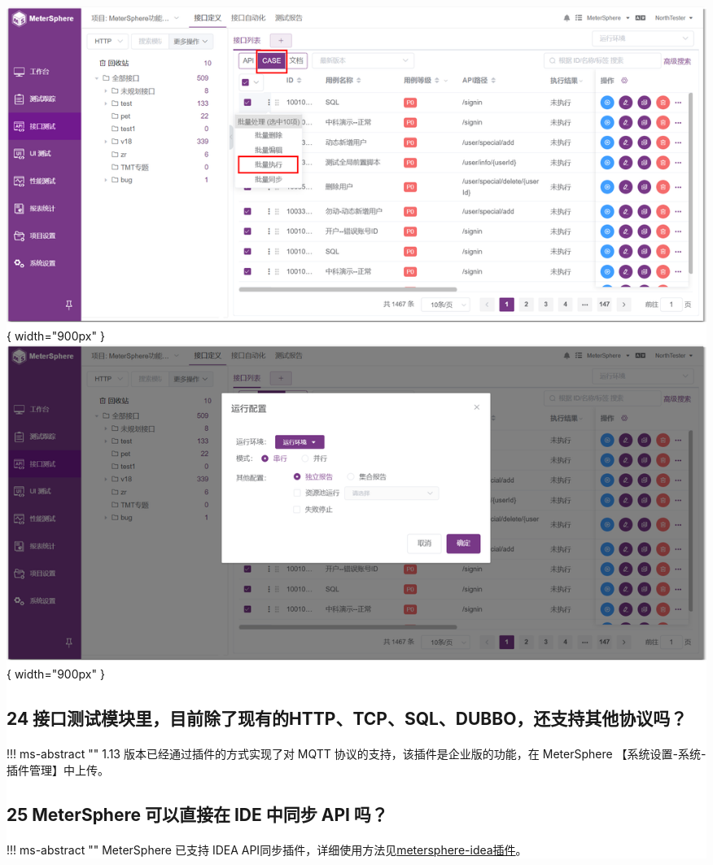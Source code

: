 ![! 单接口批量执行01](../img/faq/单接口批量执行01.png){ width="900px" }
![! 单接口批量执行02](../img/faq/单接口批量执行02.png){ width="900px" }

## 24 接口测试模块里，目前除了现有的HTTP、TCP、SQL、DUBBO，还支持其他协议吗？
!!! ms-abstract ""
    1.13 版本已经通过插件的方式实现了对 MQTT 协议的支持，该插件是企业版的功能，在 MeterSphere 【系统设置-系统-插件管理】中上传。

## 25 MeterSphere 可以直接在 IDE 中同步 API 吗？
!!! ms-abstract ""
    MeterSphere 已支持 IDEA API同步插件，详细使用方法见[metersphere-idea插件](../user_manual/plugin_use/idea_plugin.md)。
